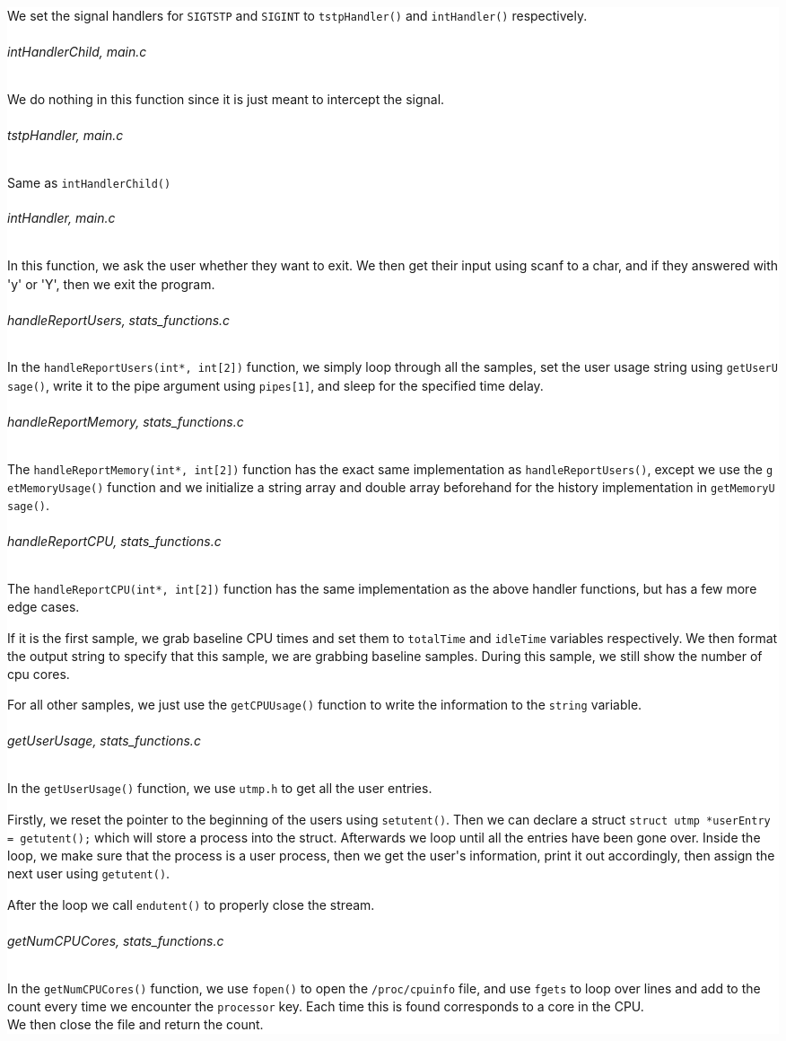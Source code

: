 We set the signal handlers for `SIGTSTP` and `SIGINT` to `tstpHandler()` and `intHandler()` respectively.

###### intHandlerChild, main.c

We do nothing in this function since it is just meant to intercept the signal.

###### tstpHandler, main.c

Same as `intHandlerChild()`

###### intHandler, main.c

In this function, we ask the user whether they want to exit. We then get their input using scanf to a char, and if they answered with 'y' or 'Y', then we exit the program.

###### handleReportUsers, stats_functions.c

In the `handleReportUsers(int*, int[2])` function, we simply loop through all the samples, set the user usage string using `getUserUsage()`, write it to the pipe argument using `pipes[1]`, and sleep for the specified time delay.

###### handleReportMemory, stats_functions.c

The `handleReportMemory(int*, int[2])` function has the exact same implementation as `handleReportUsers()`, except we use the `getMemoryUsage()` function and we initialize a string array and double array beforehand for the history implementation in `getMemoryUsage()`.

###### handleReportCPU, stats_functions.c

The `handleReportCPU(int*, int[2])` function has the same implementation as the above handler functions, but has a few more edge cases.

If it is the first sample, we grab baseline CPU times and set them to `totalTime` and `idleTime` variables respectively. We then format the output string to specify that this sample, we are grabbing baseline samples. During this sample, we still show the number of cpu cores.

For all other samples, we just use the `getCPUUsage()` function to write the information to the `string` variable.

###### getUserUsage, stats_functions.c

In the `getUserUsage()` function, we use `utmp.h` to get all the user entries.

Firstly, we reset the pointer to the beginning of the users using `setutent()`. Then we can declare a struct `struct utmp *userEntry = getutent();` which will store a process into the struct. Afterwards we loop until all the entries have been gone over. Inside the loop, we make sure that the process is a user process, then we get the user's information, print it out accordingly, then assign the next user using `getutent()`.

After the loop we call `endutent()` to properly close the stream.

###### getNumCPUCores, stats_functions.c

In the `getNumCPUCores()` function, we use `fopen()` to open the `/proc/cpuinfo` file, and use `fgets` to loop over lines and add to the count every time we encounter the `processor` key. Each time this is found corresponds to a core in the CPU.  
We then close the file and return the count.
